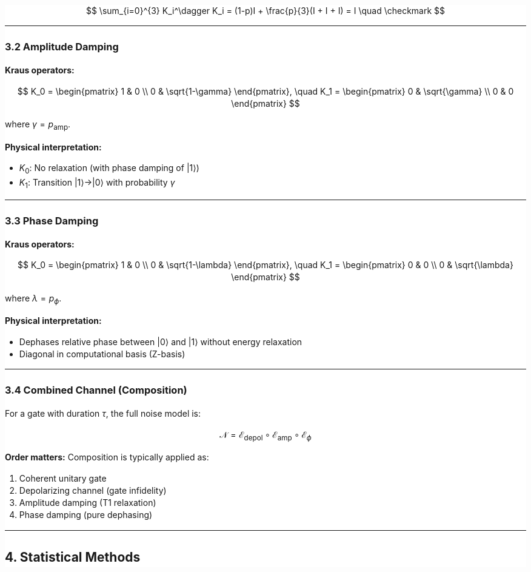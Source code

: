$$
\sum_{i=0}^{3} K_i^\dagger K_i = (1-p)I + \frac{p}{3}(I + I + I) = I \quad \checkmark
$$

---

### 3.2 Amplitude Damping

**Kraus operators:**

$$
K_0 = \begin{pmatrix} 1 & 0 \\ 0 & \sqrt{1-\gamma} \end{pmatrix}, \quad 
K_1 = \begin{pmatrix} 0 & \sqrt{\gamma} \\ 0 & 0 \end{pmatrix}
$$

where $\gamma = p_{\text{amp}}$.

**Physical interpretation:**
- $K_0$: No relaxation (with phase damping of $|1\rangle$)
- $K_1$: Transition $|1\rangle \to |0\rangle$ with probability $\gamma$

---

### 3.3 Phase Damping

**Kraus operators:**

$$
K_0 = \begin{pmatrix} 1 & 0 \\ 0 & \sqrt{1-\lambda} \end{pmatrix}, \quad 
K_1 = \begin{pmatrix} 0 & 0 \\ 0 & \sqrt{\lambda} \end{pmatrix}
$$

where $\lambda = p_\phi$.

**Physical interpretation:**
- Dephases relative phase between $|0\rangle$ and $|1\rangle$ without energy relaxation
- Diagonal in computational basis (Z-basis)

---

### 3.4 Combined Channel (Composition)

For a gate with duration $\tau$, the full noise model is:

$$
\mathcal{N} = \mathcal{E}_{\text{depol}} \circ \mathcal{E}_{\text{amp}} \circ \mathcal{E}_{\phi}
$$

**Order matters:** Composition is typically applied as:
1. Coherent unitary gate
2. Depolarizing channel (gate infidelity)
3. Amplitude damping (T1 relaxation)
4. Phase damping (pure dephasing)

---

## 4. Statistical Methods
